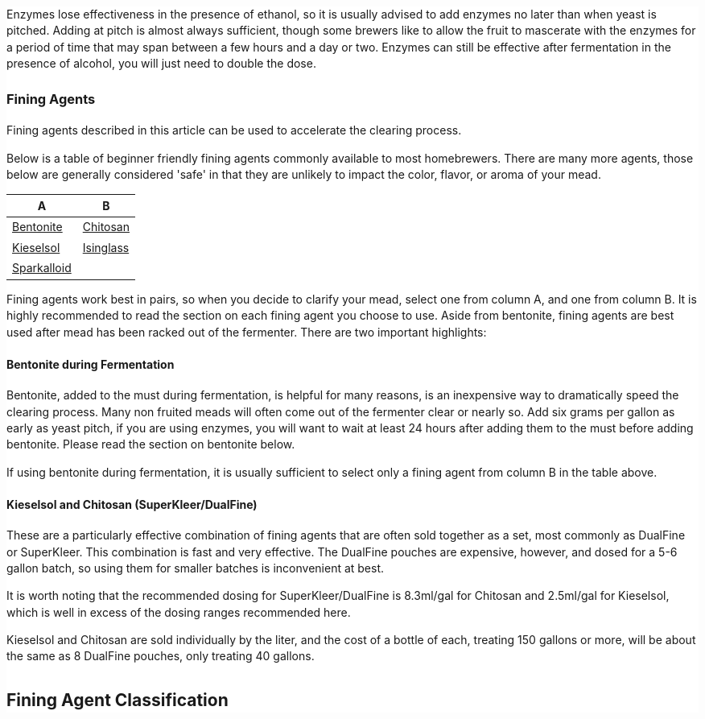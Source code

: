 Enzymes lose effectiveness in the presence of ethanol, so it is usually advised to add enzymes no later than when yeast is pitched.  Adding at pitch is almost always sufficient, though some brewers like to allow the fruit to mascerate with the enzymes for a period of time that may span between a few hours and a day or two.  Enzymes can still be effective after fermentation in the presence of alcohol, you will just need to double the dose.  

### Fining Agents

Fining agents described in this article can be used to accelerate the clearing process.  


Below is a table of beginner friendly fining agents commonly available to most homebrewers.  There are many more agents, those below are generally considered 'safe' in that they are unlikely to impact the color, flavor, or aroma of your mead.  

A  | B 
---|---
[Bentonite](/process/fining#bentonite)  |  [Chitosan](https://www.reddit.com//process/fining#chitosan)
[Kieselsol](/edit/process/fining#kieselsol_.28silica_gel.29) | [Isinglass](https://www.reddit.com//process/fining#isinglass)
  | [Sparkalloid](/process/fining#sparkalloid)

Fining agents work best in pairs, so when you decide to clarify your mead, select one from column A, and one from column B.   It is highly recommended to read the section on each fining agent you choose to use.  Aside from bentonite, fining agents are best used after mead has been racked out of the fermenter.  There are two important highlights:

#### Bentonite during Fermentation

Bentonite, added to the must during fermentation, is helpful for many reasons, is an inexpensive way to dramatically speed the clearing process.  Many non fruited meads will often come out of the fermenter clear or nearly so.  Add six grams per gallon as early as yeast pitch, if you are using enzymes, you will want to wait at least 24 hours after adding them to the must before adding bentonite.   Please read the section on bentonite below.  

If using bentonite during fermentation, it is usually sufficient to select only a fining agent from column B in the table above.

#### Kieselsol and Chitosan (SuperKleer/DualFine)

These are a particularly effective combination of fining agents that are often sold together as a set, most commonly as DualFine or SuperKleer.  This combination is fast and very effective.  The DualFine pouches are expensive, however, and dosed for a 5-6 gallon batch, so using them for smaller batches is inconvenient at best.  

It is worth noting that the recommended dosing for SuperKleer/DualFine is 8.3ml/gal for Chitosan and 2.5ml/gal for Kieselsol, which is well in excess of the dosing ranges recommended here.

Kieselsol and Chitosan are sold individually by the liter, and the cost of a bottle of each, treating 150 gallons or more, will be about the same as 8 DualFine pouches, only treating 40 gallons.  


## Fining Agent Classification 
